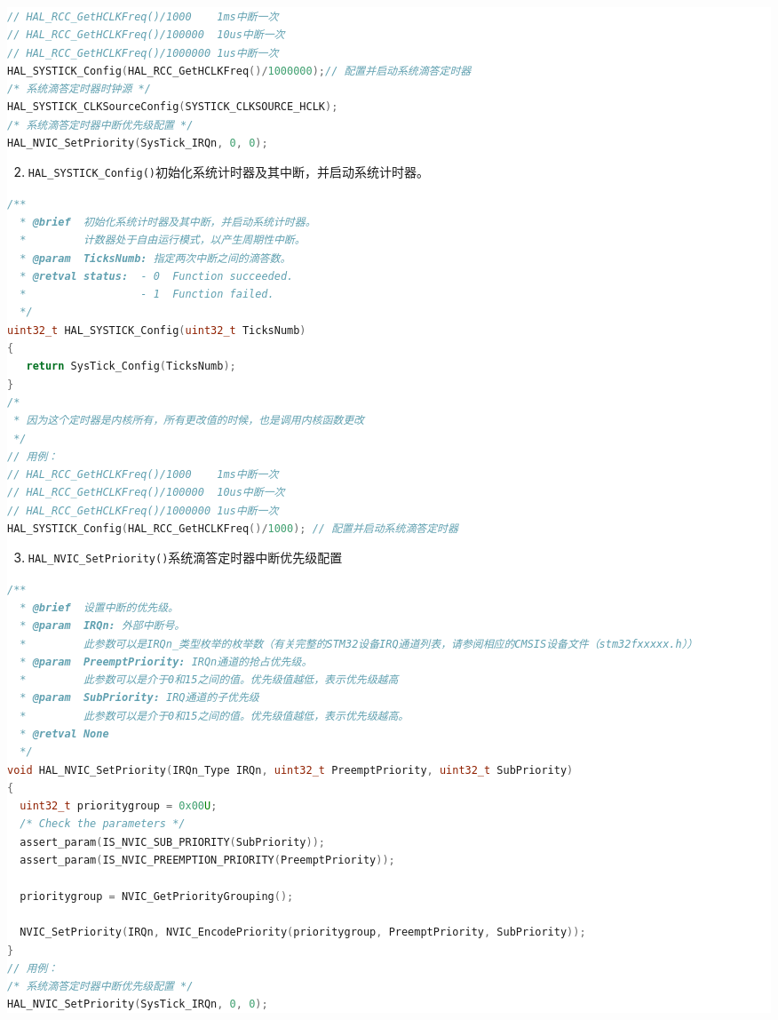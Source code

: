 ```C
// HAL_RCC_GetHCLKFreq()/1000    1ms中断一次
// HAL_RCC_GetHCLKFreq()/100000	 10us中断一次
// HAL_RCC_GetHCLKFreq()/1000000 1us中断一次
HAL_SYSTICK_Config(HAL_RCC_GetHCLKFreq()/1000000);// 配置并启动系统滴答定时器
/* 系统滴答定时器时钟源 */
HAL_SYSTICK_CLKSourceConfig(SYSTICK_CLKSOURCE_HCLK);
/* 系统滴答定时器中断优先级配置 */
HAL_NVIC_SetPriority(SysTick_IRQn, 0, 0);
```

2. `HAL_SYSTICK_Config()`初始化系统计时器及其中断，并启动系统计时器。

```C
/**
  * @brief  初始化系统计时器及其中断，并启动系统计时器。
  *         计数器处于自由运行模式，以产生周期性中断。
  * @param  TicksNumb: 指定两次中断之间的滴答数。
  * @retval status:  - 0  Function succeeded.
  *                  - 1  Function failed.
  */
uint32_t HAL_SYSTICK_Config(uint32_t TicksNumb)
{
   return SysTick_Config(TicksNumb);
}
/*
 * 因为这个定时器是内核所有，所有更改值的时候，也是调用内核函数更改
 */
// 用例：
// HAL_RCC_GetHCLKFreq()/1000    1ms中断一次
// HAL_RCC_GetHCLKFreq()/100000	 10us中断一次
// HAL_RCC_GetHCLKFreq()/1000000 1us中断一次
HAL_SYSTICK_Config(HAL_RCC_GetHCLKFreq()/1000); // 配置并启动系统滴答定时器
```

3. `HAL_NVIC_SetPriority()`系统滴答定时器中断优先级配置

```C
/**
  * @brief  设置中断的优先级。
  * @param  IRQn: 外部中断号。
  *         此参数可以是IRQn_类型枚举的枚举数（有关完整的STM32设备IRQ通道列表，请参阅相应的CMSIS设备文件（stm32fxxxxx.h））
  * @param  PreemptPriority: IRQn通道的抢占优先级。
  *         此参数可以是介于0和15之间的值。优先级值越低，表示优先级越高
  * @param  SubPriority: IRQ通道的子优先级
  *         此参数可以是介于0和15之间的值。优先级值越低，表示优先级越高。 
  * @retval None
  */
void HAL_NVIC_SetPriority(IRQn_Type IRQn, uint32_t PreemptPriority, uint32_t SubPriority)
{ 
  uint32_t prioritygroup = 0x00U;
  /* Check the parameters */
  assert_param(IS_NVIC_SUB_PRIORITY(SubPriority));
  assert_param(IS_NVIC_PREEMPTION_PRIORITY(PreemptPriority));
  
  prioritygroup = NVIC_GetPriorityGrouping();
  
  NVIC_SetPriority(IRQn, NVIC_EncodePriority(prioritygroup, PreemptPriority, SubPriority));
}
// 用例：
/* 系统滴答定时器中断优先级配置 */
HAL_NVIC_SetPriority(SysTick_IRQn, 0, 0);
```
